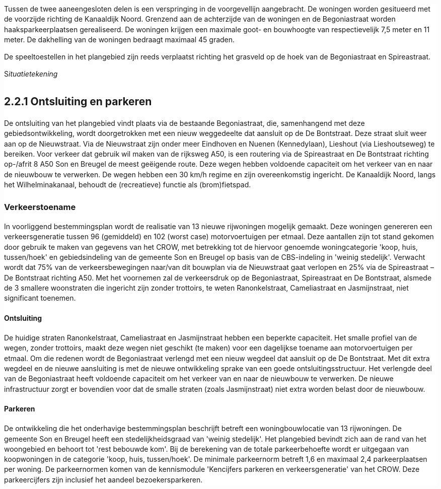 Tussen de twee aaneengesloten delen is een verspringing in de voorgevellijn aangebracht. De woningen worden gesitueerd met de voorzijde richting de Kanaaldijk Noord. Grenzend aan de achterzijde van de woningen en de Begoniastraat worden haaksparkeerplaatsen gerealiseerd. De woningen krijgen een maximale goot- en bouwhoogte van respectievelijk 7,5 meter en 11 meter. De dakhelling van de woningen bedraagt maximaal 45 graden.

De speeltoestellen in het plangebied zijn reeds verplaatst richting het grasveld op de hoek van de Begoniastraat en Spireastraat.

S*ituatietekening* 

## **2.2.1 Ontsluiting en parkeren**

De ontsluiting van het plangebied vindt plaats via de bestaande Begoniastraat, die, samenhangend met deze gebiedsontwikkeling, wordt doorgetrokken met een nieuw weggedeelte dat aansluit op de De Bontstraat. Deze straat sluit weer aan op de Nieuwstraat. Via de Nieuwstraat zijn onder meer Eindhoven en Nuenen (Kennedylaan), Lieshout (via Lieshoutseweg) te bereiken. Voor verkeer dat gebruik wil maken van de rijksweg A50, is een routering via de Spireastraat en De Bontstraat richting op-/afrit 8 A50 Son en Breugel de meest geëigende route. Deze wegen hebben voldoende capaciteit om het verkeer van en naar de nieuwbouw te verwerken. De wegen hebben een 30 km/h regime en zijn overeenkomstig ingericht. De Kanaaldijk Noord, langs het Wilhelminakanaal, behoudt de (recreatieve) functie als (brom)fietspad.

### **Verkeerstoename**

In voorliggend bestemmingsplan wordt de realisatie van 13 nieuwe rijwoningen mogelijk gemaakt. Deze woningen genereren een verkeersgeneratie tussen 96 (gemiddeld) en 102 (worst case) motorvoertuigen per etmaal. Deze aantallen zijn tot stand gekomen door gebruik te maken van gegevens van het CROW, met betrekking tot de hiervoor genoemde woningcategorie 'koop, huis, tussen/hoek' en gebiedsindeling van de gemeente Son en Breugel op basis van de CBS-indeling in 'weinig stedelijk'. Verwacht wordt dat 75% van de verkeersbewegingen naar/van dit bouwplan via de Nieuwstraat gaat verlopen en 25% via de Spireastraat – De Bontstraat richting A50. Met het voornemen zal de verkeersdruk op de Begoniastraat, Spireastraat en De Bontstraat, alsmede de 3 smallere woonstraten die ingericht zijn zonder trottoirs, te weten Ranonkelstraat, Cameliastraat en Jasmijnstraat, niet significant toenemen.

#### **Ontsluiting**

De huidige straten Ranonkelstraat, Cameliastraat en Jasmijnstraat hebben een beperkte capaciteit. Het smalle profiel van de wegen, zonder trottoirs, maakt deze wegen niet geschikt (te maken) voor een dagelijkse toename aan motorvoertuigen per etmaal. Om die redenen wordt de Begoniastraat verlengd met een nieuw wegdeel dat aansluit op de De Bontstraat. Met dit extra wegdeel en de nieuwe aansluiting is met de nieuwe ontwikkeling sprake van een goede ontsluitingsstructuur. Het verlengde deel van de Begoniastraat heeft voldoende capaciteit om het verkeer van en naar de nieuwbouw te verwerken. De nieuwe infrastructuur zorgt er bovendien voor dat de smalle straten (zoals Jasmijnstraat) niet extra worden belast door de nieuwbouw.

#### **Parkeren**

De ontwikkeling die het onderhavige bestemmingsplan beschrijft betreft een woningbouwlocatie van 13 rijwoningen. De gemeente Son en Breugel heeft een stedelijkheidsgraad van 'weinig stedelijk'. Het plangebied bevindt zich aan de rand van het woongebied en behoort tot 'rest bebouwde kom'. Bij de berekening van de totale parkeerbehoefte wordt er uitgegaan van koopwoningen in de categorie 'koop, huis, tussen/hoek'. De minimale parkeernorm betreft 1,6 en maximaal 2,4 parkeerplaatsen per woning. De parkeernormen komen van de kennismodule 'Kencijfers parkeren en verkeersgeneratie' van het CROW. Deze parkeercijfers zijn inclusief het aandeel bezoekersparkeren.
